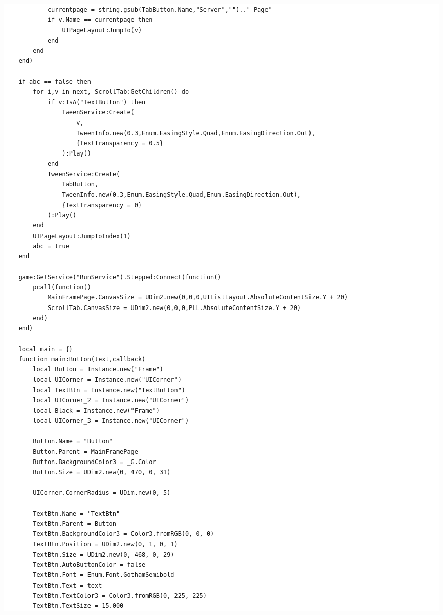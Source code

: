 				currentpage = string.gsub(TabButton.Name,"Server","").."_Page"
				if v.Name == currentpage then
					UIPageLayout:JumpTo(v)
				end
			end
		end)

		if abc == false then
			for i,v in next, ScrollTab:GetChildren() do
				if v:IsA("TextButton") then
					TweenService:Create(
						v,
						TweenInfo.new(0.3,Enum.EasingStyle.Quad,Enum.EasingDirection.Out),
						{TextTransparency = 0.5}
					):Play()
				end
				TweenService:Create(
					TabButton,
					TweenInfo.new(0.3,Enum.EasingStyle.Quad,Enum.EasingDirection.Out),
					{TextTransparency = 0}
				):Play()
			end
			UIPageLayout:JumpToIndex(1)
			abc = true
		end
		
		game:GetService("RunService").Stepped:Connect(function()
			pcall(function()
				MainFramePage.CanvasSize = UDim2.new(0,0,0,UIListLayout.AbsoluteContentSize.Y + 20)
				ScrollTab.CanvasSize = UDim2.new(0,0,0,PLL.AbsoluteContentSize.Y + 20)
			end)
		end)
		
		local main = {}
		function main:Button(text,callback)
			local Button = Instance.new("Frame")
			local UICorner = Instance.new("UICorner")
			local TextBtn = Instance.new("TextButton")
			local UICorner_2 = Instance.new("UICorner")
			local Black = Instance.new("Frame")
			local UICorner_3 = Instance.new("UICorner")
			
			Button.Name = "Button"
			Button.Parent = MainFramePage
			Button.BackgroundColor3 = _G.Color
			Button.Size = UDim2.new(0, 470, 0, 31)
			
			UICorner.CornerRadius = UDim.new(0, 5)
			
			TextBtn.Name = "TextBtn"
			TextBtn.Parent = Button
			TextBtn.BackgroundColor3 = Color3.fromRGB(0, 0, 0)
			TextBtn.Position = UDim2.new(0, 1, 0, 1)
			TextBtn.Size = UDim2.new(0, 468, 0, 29)
			TextBtn.AutoButtonColor = false
			TextBtn.Font = Enum.Font.GothamSemibold
			TextBtn.Text = text
			TextBtn.TextColor3 = Color3.fromRGB(0, 225, 225)
			TextBtn.TextSize = 15.000
			